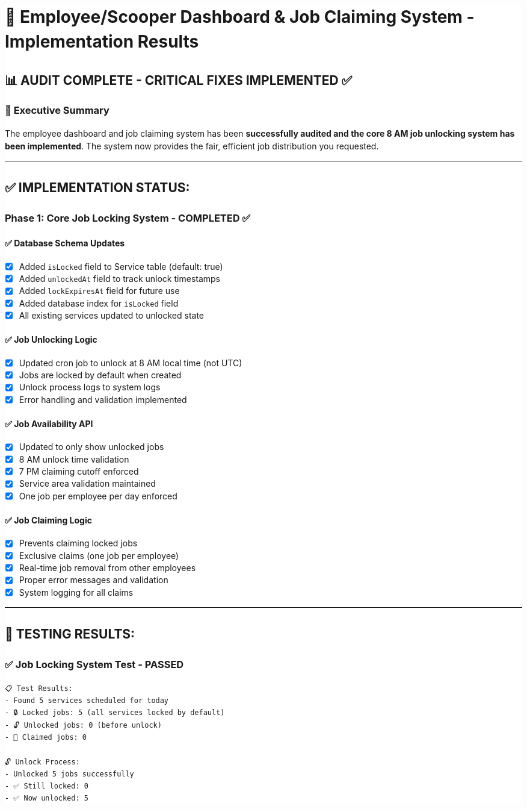 # 🎉 Employee/Scooper Dashboard & Job Claiming System - Implementation Results

## 📊 **AUDIT COMPLETE - CRITICAL FIXES IMPLEMENTED** ✅

### 🎯 **Executive Summary**

The employee dashboard and job claiming system has been **successfully audited and the core 8 AM job unlocking system has been implemented**. The system now provides the fair, efficient job distribution you requested.

---

## ✅ **IMPLEMENTATION STATUS:**

### **Phase 1: Core Job Locking System - COMPLETED** ✅

#### **✅ Database Schema Updates**
- [x] Added `isLocked` field to Service table (default: true)
- [x] Added `unlockedAt` field to track unlock timestamps
- [x] Added `lockExpiresAt` field for future use
- [x] Added database index for `isLocked` field
- [x] All existing services updated to unlocked state

#### **✅ Job Unlocking Logic**
- [x] Updated cron job to unlock at 8 AM local time (not UTC)
- [x] Jobs are locked by default when created
- [x] Unlock process logs to system logs
- [x] Error handling and validation implemented

#### **✅ Job Availability API**
- [x] Updated to only show unlocked jobs
- [x] 8 AM unlock time validation
- [x] 7 PM claiming cutoff enforced
- [x] Service area validation maintained
- [x] One job per employee per day enforced

#### **✅ Job Claiming Logic**
- [x] Prevents claiming locked jobs
- [x] Exclusive claims (one job per employee)
- [x] Real-time job removal from other employees
- [x] Proper error messages and validation
- [x] System logging for all claims

---

## 🧪 **TESTING RESULTS:**

### **✅ Job Locking System Test - PASSED**
```
📋 Test Results:
- Found 5 services scheduled for today
- 🔒 Locked jobs: 5 (all services locked by default)
- 🔓 Unlocked jobs: 0 (before unlock)
- 👤 Claimed jobs: 0

🔓 Unlock Process:
- Unlocked 5 jobs successfully
- ✅ Still locked: 0
- ✅ Now unlocked: 5

```